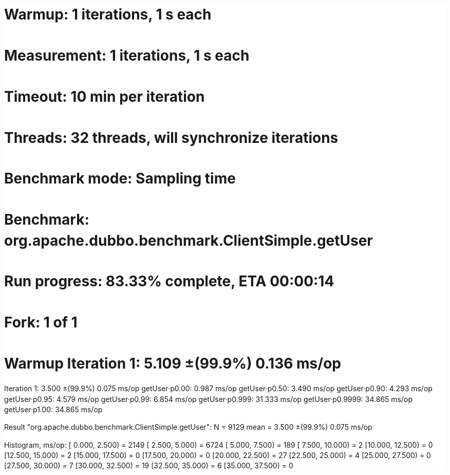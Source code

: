 # Warmup: 1 iterations, 1 s each
# Measurement: 1 iterations, 1 s each
# Timeout: 10 min per iteration
# Threads: 32 threads, will synchronize iterations
# Benchmark mode: Sampling time
# Benchmark: org.apache.dubbo.benchmark.ClientSimple.getUser

# Run progress: 83.33% complete, ETA 00:00:14
# Fork: 1 of 1
# Warmup Iteration   1: 5.109 ±(99.9%) 0.136 ms/op
Iteration   1: 3.500 ±(99.9%) 0.075 ms/op
                 getUser·p0.00:   0.987 ms/op
                 getUser·p0.50:   3.490 ms/op
                 getUser·p0.90:   4.293 ms/op
                 getUser·p0.95:   4.579 ms/op
                 getUser·p0.99:   6.854 ms/op
                 getUser·p0.999:  31.333 ms/op
                 getUser·p0.9999: 34.865 ms/op
                 getUser·p1.00:   34.865 ms/op



Result "org.apache.dubbo.benchmark.ClientSimple.getUser":
  N = 9129
  mean =      3.500 ±(99.9%) 0.075 ms/op

  Histogram, ms/op:
    [ 0.000,  2.500) = 2149 
    [ 2.500,  5.000) = 6724 
    [ 5.000,  7.500) = 189 
    [ 7.500, 10.000) = 2 
    [10.000, 12.500) = 0 
    [12.500, 15.000) = 2 
    [15.000, 17.500) = 0 
    [17.500, 20.000) = 0 
    [20.000, 22.500) = 27 
    [22.500, 25.000) = 4 
    [25.000, 27.500) = 0 
    [27.500, 30.000) = 7 
    [30.000, 32.500) = 19 
    [32.500, 35.000) = 6 
    [35.000, 37.500) = 0 
